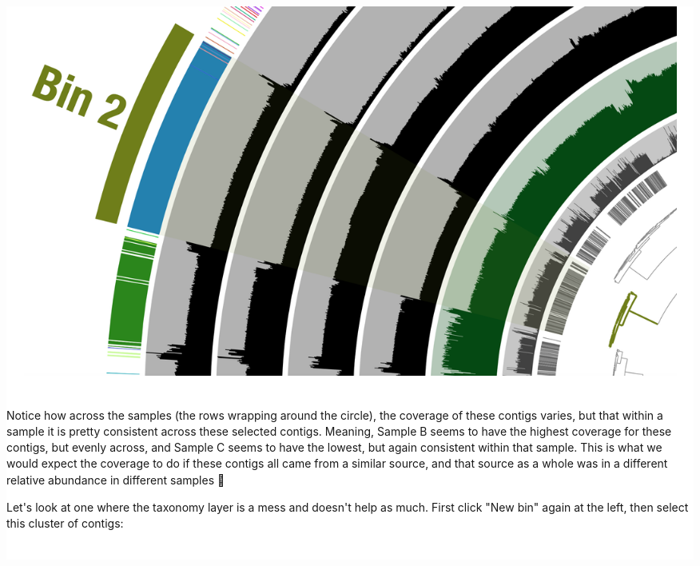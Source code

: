 <center><img src="_static/metagen-alt-close.png" width="95%"></center>
<br>

Notice how across the samples (the rows wrapping around the circle), the coverage of these contigs varies, but that within a sample it is pretty consistent across these selected contigs. Meaning, Sample B seems to have the highest coverage for these contigs, but evenly across, and Sample C seems to have the lowest, but again consistent within that sample. This is what we would expect the coverage to do if these contigs all came from a similar source, and that source as a whole was in a different relative abundance in different samples 🙂 

Let's look at one where the taxonomy layer is a mess and doesn't help as much. First click "New bin" again at the left, then select this cluster of contigs:

<br>